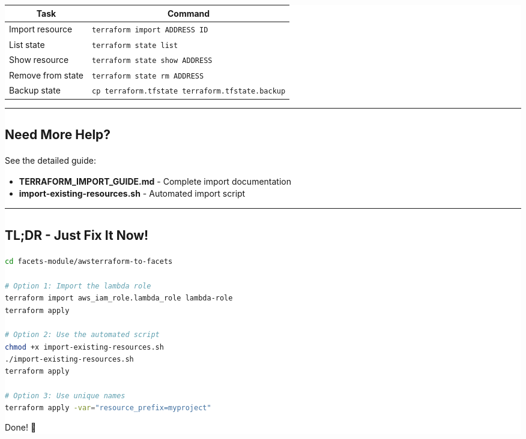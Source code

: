 | Task | Command |
|------|---------|
| Import resource | `terraform import ADDRESS ID` |
| List state | `terraform state list` |
| Show resource | `terraform state show ADDRESS` |
| Remove from state | `terraform state rm ADDRESS` |
| Backup state | `cp terraform.tfstate terraform.tfstate.backup` |

---

## Need More Help?

See the detailed guide:
- **TERRAFORM_IMPORT_GUIDE.md** - Complete import documentation
- **import-existing-resources.sh** - Automated import script

---

## TL;DR - Just Fix It Now!

```bash
cd facets-module/awsterraform-to-facets

# Option 1: Import the lambda role
terraform import aws_iam_role.lambda_role lambda-role
terraform apply

# Option 2: Use the automated script
chmod +x import-existing-resources.sh
./import-existing-resources.sh
terraform apply

# Option 3: Use unique names
terraform apply -var="resource_prefix=myproject"
```

Done! 🎉

